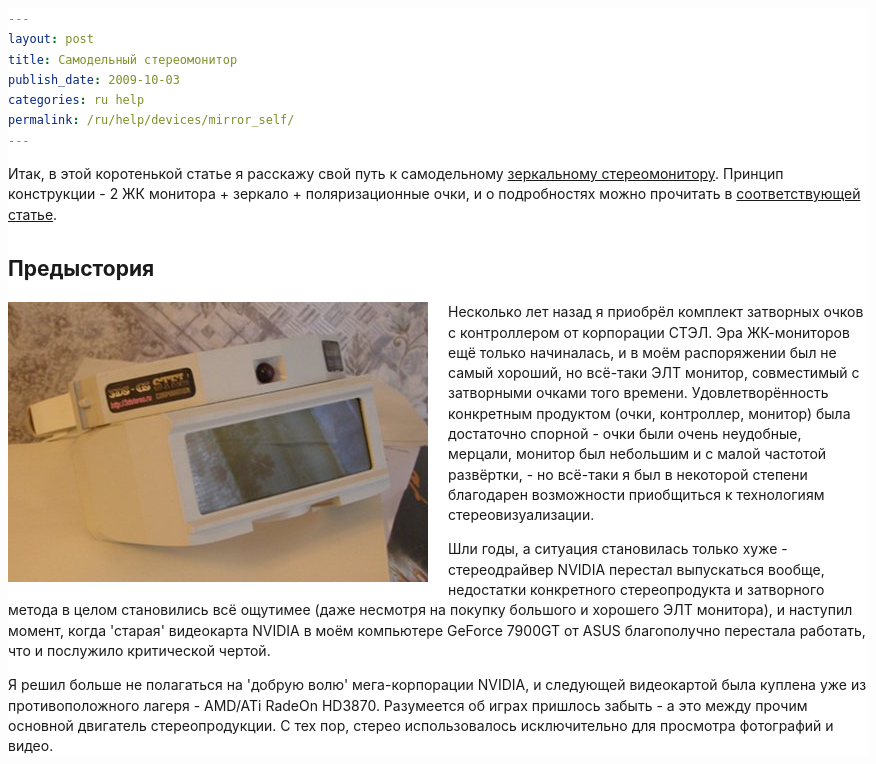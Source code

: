 ```yaml
---
layout: post
title: Самодельный стереомонитор
publish_date: 2009-10-03
categories: ru help
permalink: /ru/help/devices/mirror_self/
---
```


Итак, в этой коротенькой статье я расскажу свой путь к самодельному [зеркальному стереомонитору](/ru/help/devices/mirror).
Принцип конструкции - 2 ЖК монитора + зеркало + поляризационные очки, и о подробностях можно прочитать в [соответствующей статье](/ru/help/devices/mirror).

## Предыстория

<div style="float: left; margin-right: 20px">
  <img src='/files/self_mirror/stel_small.jpg' alt='STEL Panorama' />
</div>

Несколько лет назад я приобрёл комплект затворных очков с контроллером от корпорации СТЭЛ.
Эра ЖК-мониторов ещё только начиналась, и в моём распоряжении был не самый хороший, но всё-таки ЭЛТ монитор, совместимый с затворными очками того времени.
Удовлетворённость конкретным продуктом (очки, контроллер, монитор) была достаточно спорной - очки были очень неудобные,
мерцали, монитор был небольшим и с малой частотой развёртки, - но всё-таки я был в некоторой степени благодарен возможности приобщиться к технологиям стереовизуализации.

Шли годы, а ситуация становилась только хуже - стереодрайвер NVIDIA перестал выпускаться вообще,
недостатки конкретного стереопродукта и затворного метода в целом становились всё ощутимее
(даже несмотря на покупку большого и хорошего ЭЛТ монитора), и наступил момент,
когда 'старая' видеокарта NVIDIA в моём компьютере GeForce 7900GT от ASUS благополучно перестала работать,
что и послужило критической чертой.

Я решил больше не полагаться на 'добрую волю' мега-корпорации NVIDIA, и следующей видеокартой была куплена уже из противоположного лагеря - AMD/ATi RadeOn HD3870.
Разумеется об играх пришлось забыть - а это между прочим основной двигатель стереопродукции.
С тех пор, стерео использовалось исключительно для просмотра фотографий и видео.
